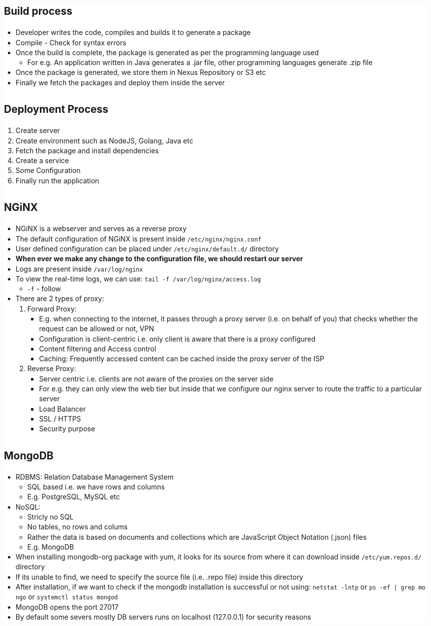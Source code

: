 ## Build process

- Developer writes the code, compiles and builds it to generate a package
- Compile - Check for syntax errors
- Once the build is complete, the package is generated as per the programming language used
  - For e.g. An application written in Java generates a .jar file, other programming languages generate .zip file
- Once the package is generated, we store them in Nexus Repository or S3 etc
- Finally we fetch the packages and deploy them inside the server

## Deployment Process

1. Create server
2. Create environment such as NodeJS, Golang, Java etc
3. Fetch the package and install dependencies
4. Create a service
5. Some Configuration
6. Finally run the application

## NGiNX

- NGiNX is a webserver and serves as a reverse proxy
- The default configuration of NGiNX is present inside `/etc/nginx/nginx.conf`
- User defined configuration can be placed under `/etc/nginx/default.d/` directory
- **When ever we make any change to the configuration file, we should restart our server**
- Logs are present inside `/var/log/nginx`
- To view the real-time logs, we can use: `tail -f /var/log/nginx/access.log`
  - `-f` - follow
- There are 2 types of proxy:
  1. Forward Proxy:
      - E.g. when connecting to the internet, it passes through a proxy server (i.e. on behalf of you) that checks whether the request can be allowed or not, VPN
      - Configuration is client-centric i.e. only client is aware that there is a proxy configured
      - Content filtering and Access control
      - Caching: Frequently accessed content can be cached inside the proxy server of the ISP
  2. Reverse Proxy:
      - Server centric i.e. clients are not aware of the proxies on the server side
      - For e.g. they can only view the web tier but inside that we configure our nginx server to route the traffic to a particular server
      - Load Balancer
      - SSL / HTTPS
      - Security purpose

## MongoDB

- RDBMS: Relation Database Management System
  - SQL based i.e. we have rows and columns
  - E.g. PostgreSQL, MySQL etc
- NoSQL:
  - Stricly no SQL
  - No tables, no rows and colums
  - Rather the data is based on documents and collections which are JavaScript Object Notation (.json) files
  - E.g. MongoDB
- When installing mongodb-org package with yum, it looks for its source from where it can download inside `/etc/yum.repos.d/` directory
- If its unable to find, we need to specify the source file (i.e. .repo file) inside this directory
- After installation, if we want to check if the mongodb installation is successful or not using: `netstat -lntp` or `ps -ef | grep mongo` or `systemctl status mongod`
- MongoDB opens the port 27017
- By default some severs mostly DB servers runs on localhost (127.0.0.1) for security reasons